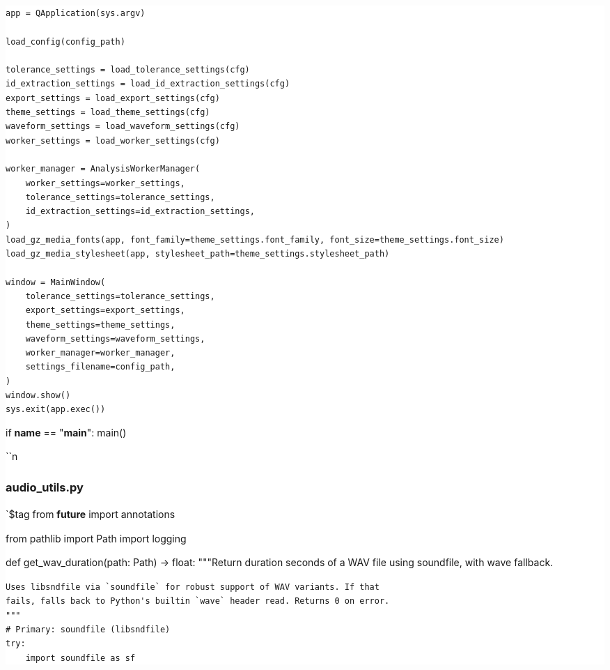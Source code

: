     app = QApplication(sys.argv)

    load_config(config_path)

    tolerance_settings = load_tolerance_settings(cfg)
    id_extraction_settings = load_id_extraction_settings(cfg)
    export_settings = load_export_settings(cfg)
    theme_settings = load_theme_settings(cfg)
    waveform_settings = load_waveform_settings(cfg)
    worker_settings = load_worker_settings(cfg)

    worker_manager = AnalysisWorkerManager(
        worker_settings=worker_settings,
        tolerance_settings=tolerance_settings,
        id_extraction_settings=id_extraction_settings,
    )
    load_gz_media_fonts(app, font_family=theme_settings.font_family, font_size=theme_settings.font_size)
    load_gz_media_stylesheet(app, stylesheet_path=theme_settings.stylesheet_path)

    window = MainWindow(
        tolerance_settings=tolerance_settings,
        export_settings=export_settings,
        theme_settings=theme_settings,
        waveform_settings=waveform_settings,
        worker_manager=worker_manager,
        settings_filename=config_path,
    )
    window.show()
    sys.exit(app.exec())


if __name__ == "__main__":
    main()

``n
### audio_utils.py

`$tag
from __future__ import annotations

from pathlib import Path
import logging


def get_wav_duration(path: Path) -> float:
    """Return duration seconds of a WAV file using soundfile, with wave fallback.

    Uses libsndfile via `soundfile` for robust support of WAV variants. If that
    fails, falls back to Python's builtin `wave` header read. Returns 0 on error.
    """
    # Primary: soundfile (libsndfile)
    try:
        import soundfile as sf
